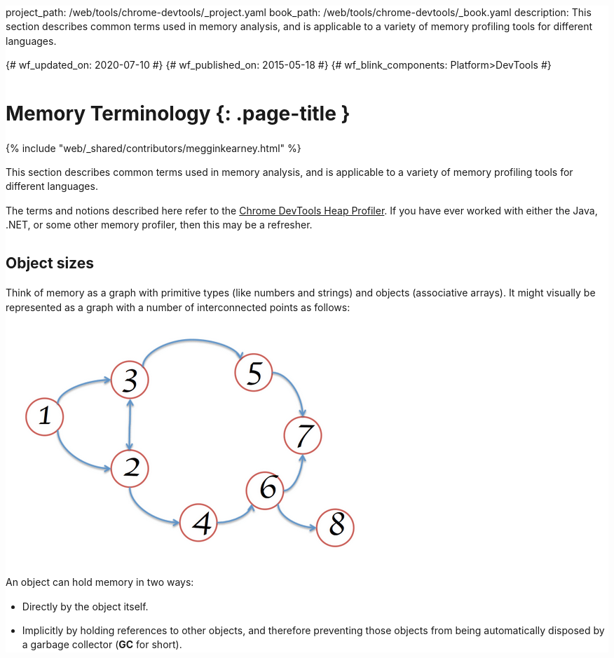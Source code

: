 project_path: /web/tools/chrome-devtools/_project.yaml
book_path: /web/tools/chrome-devtools/_book.yaml
description: This section describes common terms used in memory analysis, and is applicable to a variety of memory profiling tools for different languages.

{# wf_updated_on: 2020-07-10 #}
{# wf_published_on: 2015-05-18 #}
{# wf_blink_components: Platform>DevTools #}

# Memory Terminology {: .page-title }

{% include "web/_shared/contributors/megginkearney.html" %}

This section describes common terms used in memory analysis, and is applicable to a variety of memory profiling tools for different languages.

The terms and notions described here refer to the
[Chrome DevTools Heap Profiler](/web/tools/chrome-devtools/profile/memory-problems/heap-snapshots).
If you have ever worked with either the Java, .NET, or some other memory profiler, then this may be a refresher.


## Object sizes

Think of memory as a graph with primitive types (like numbers and strings) and objects (associative arrays). It might visually be represented as a graph with a number of interconnected points as follows:

![Visual representation of memory](imgs/thinkgraph.png)

An object can hold memory in two ways:

* Directly by the object itself.

* Implicitly by holding references to other objects, and therefore preventing those objects from being automatically disposed by a garbage collector (**GC** for short).
